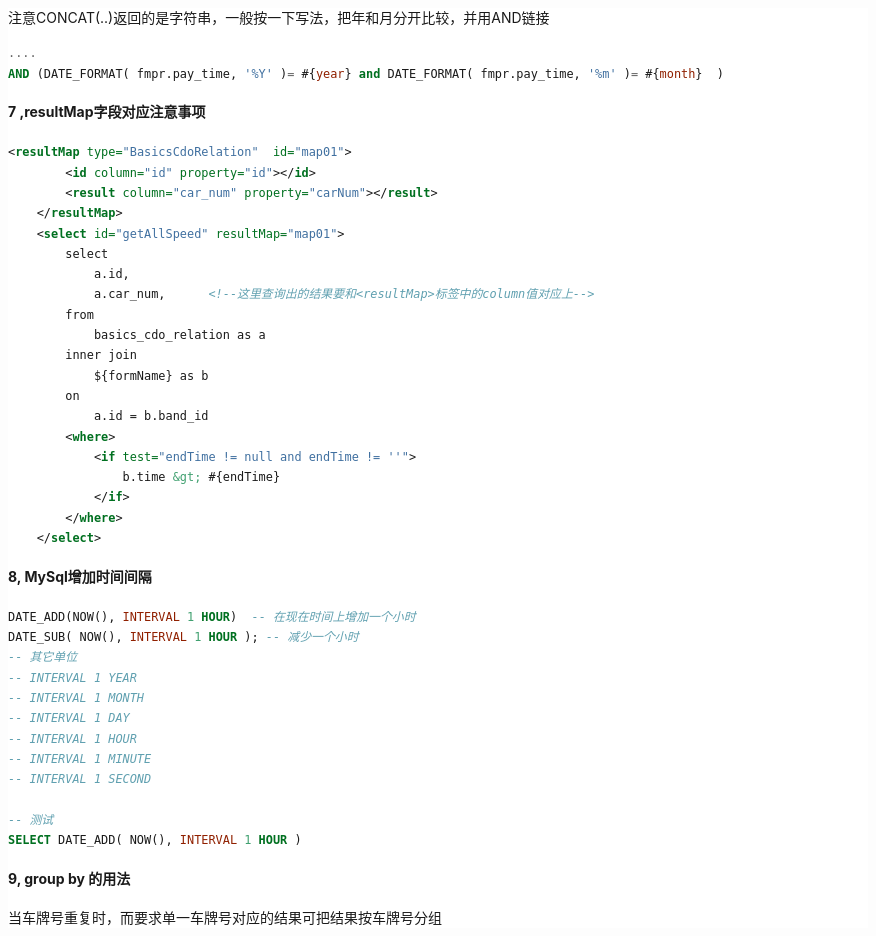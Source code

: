 注意CONCAT(..)返回的是字符串，一般按一下写法，把年和月分开比较，并用AND链接

```sql
....
AND (DATE_FORMAT( fmpr.pay_time, '%Y' )= #{year} and DATE_FORMAT( fmpr.pay_time, '%m' )= #{month}  )
```



#### 7 ,resultMap字段对应注意事项

```xml
<resultMap type="BasicsCdoRelation"  id="map01">
		<id column="id" property="id"></id>
		<result column="car_num" property="carNum"></result>
	</resultMap>
	<select id="getAllSpeed" resultMap="map01">
		select
			a.id,
			a.car_num,      <!--这里查询出的结果要和<resultMap>标签中的column值对应上-->
		from
			basics_cdo_relation as a
		inner join
			${formName} as b
		on
			a.id = b.band_id
		<where>
			<if test="endTime != null and endTime != ''">
				b.time &gt; #{endTime}
			</if>
		</where>
	</select>
```

#### 8, MySql增加时间间隔

```sql
DATE_ADD(NOW(), INTERVAL 1 HOUR)  -- 在现在时间上增加一个小时
DATE_SUB( NOW(), INTERVAL 1 HOUR ); -- 减少一个小时
-- 其它单位
-- INTERVAL 1 YEAR
-- INTERVAL 1 MONTH
-- INTERVAL 1 DAY
-- INTERVAL 1 HOUR
-- INTERVAL 1 MINUTE
-- INTERVAL 1 SECOND

-- 测试
SELECT DATE_ADD( NOW(), INTERVAL 1 HOUR ) 
```

#### 9, group by 的用法

当车牌号重复时，而要求单一车牌号对应的结果可把结果按车牌号分组

